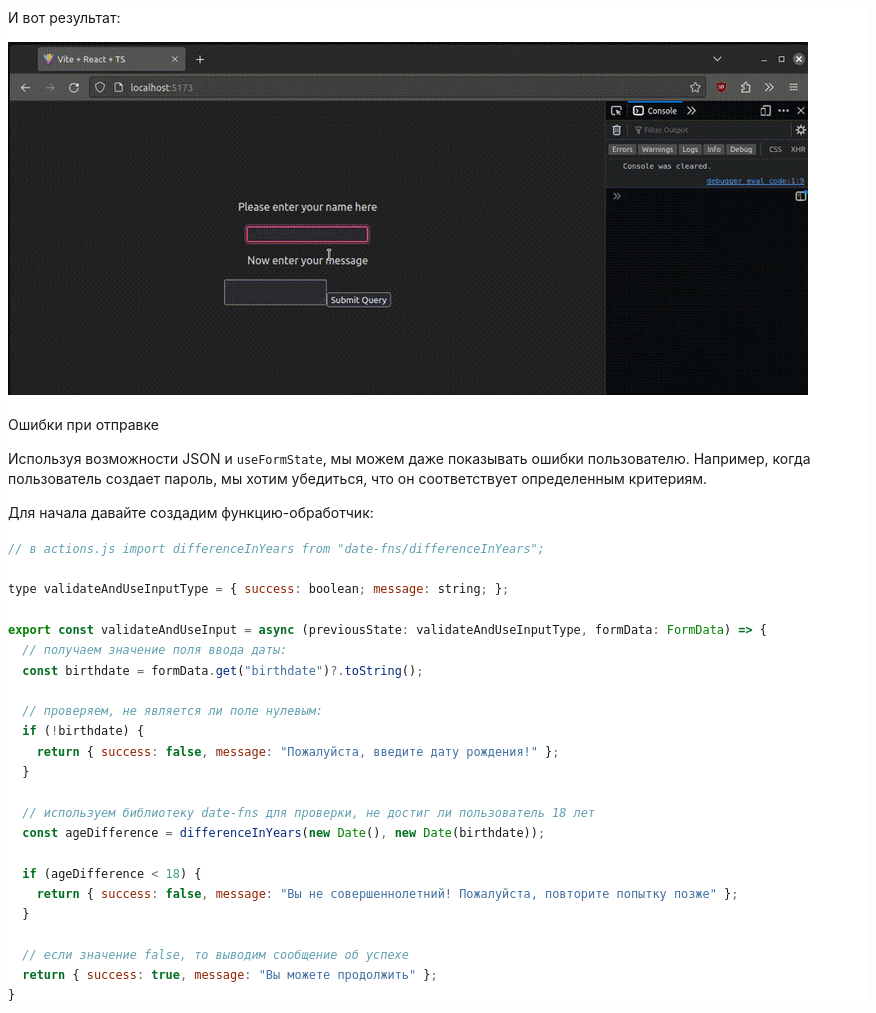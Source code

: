 И вот результат:

![sending-objects-data-form.gif](../../assets/images/sending-objects-data-form.gif)

Ошибки при отправке

Используя возможности JSON и `useFormState`, мы можем даже показывать ошибки пользователю. Например, когда пользователь создает пароль, мы хотим убедиться, что он соответствует определенным критериям.

Для начала давайте создадим функцию-обработчик:

```javascript
// в actions.js import differenceInYears from "date-fns/differenceInYears";

type validateAndUseInputType = { success: boolean; message: string; };

export const validateAndUseInput = async (previousState: validateAndUseInputType, formData: FormData) => {
  // получаем значение поля ввода даты:
  const birthdate = formData.get("birthdate")?.toString();

  // проверяем, не является ли поле нулевым:
  if (!birthdate) {
    return { success: false, message: "Пожалуйста, введите дату рождения!" };
  }

  // используем библиотеку date-fns для проверки, не достиг ли пользователь 18 лет
  const ageDifference = differenceInYears(new Date(), new Date(birthdate));

  if (ageDifference < 18) {
    return { success: false, message: "Вы не совершеннолетний! Пожалуйста, повторите попытку позже" };
  }

  // если значение false, то выводим сообщение об успехе
  return { success: true, message: "Вы можете продолжить" };
}
```
